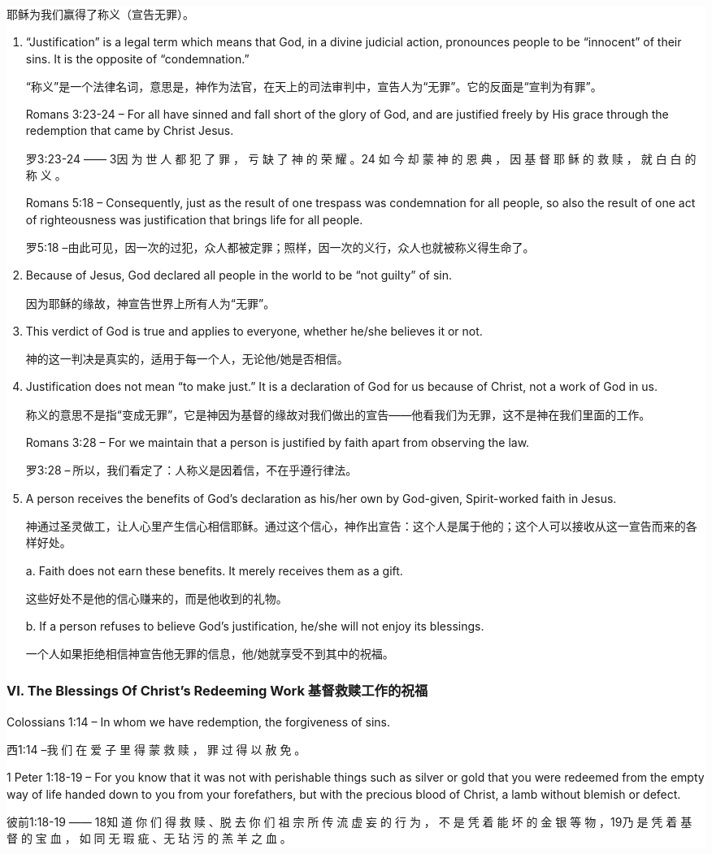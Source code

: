 耶稣为我们赢得了称义（宣告无罪）。

1.  “Justification” is a legal term which means that God, in a divine judicial action, pronounces people to be “innocent” of their sins. It is the opposite of “condemnation.”

    “称义”是一个法律名词，意思是，神作为法官，在天上的司法审判中，宣告人为“无罪”。它的反面是“宣判为有罪”。

    Romans 3:23-24 – For all have sinned and fall short of the glory of God, and are justified freely by His grace through the redemption that came by Christ Jesus.

    罗3:23-24 ——
3因 为 世 人 都 犯 了 罪 ， 亏 缺 了 神 的 荣 耀 。24 如 今 却 蒙 神 的 恩 典 ， 因 基 督 耶 稣 的 救 赎 ， 就 白 白 的 称 义 。

    Romans 5:18 – Consequently, just as the result of one trespass was condemnation for all people, so also the result of one act of righteousness was justification that brings life for all people.

    罗5:18 –由此可见，因一次的过犯，众人都被定罪；照样，因一次的义行，众人也就被称义得生命了。

2. Because of Jesus, God declared all people in the world to be “not guilty” of sin.

    因为耶稣的缘故，神宣告世界上所有人为“无罪”。

3. This verdict of God is true and applies to everyone, whether he/she believes it or not.

    神的这一判决是真实的，适用于每一个人，无论他/她是否相信。

4. Justification does not mean “to make just.” It is a declaration of God for us because of Christ, not a work of God in us.

    称义的意思不是指“变成无罪”，它是神因为基督的缘故对我们做出的宣告——他看我们为无罪，这不是神在我们里面的工作。

    Romans 3:28 – For we maintain that a person is justified by faith apart from observing the law.

    罗3:28 – 所以，我们看定了：人称义是因着信，不在乎遵行律法。

5. A person receives the benefits of God’s declaration as his/her own by God-given, Spirit-worked faith in Jesus.

    神通过圣灵做工，让人心里产生信心相信耶稣。通过这个信心，神作出宣告：这个人是属于他的；这个人可以接收从这一宣告而来的各样好处。

    a. Faith does not earn these benefits. It merely receives them as a gift.

    这些好处不是他的信心赚来的，而是他收到的礼物。

    b. If a person refuses to believe God’s justification, he/she will not enjoy its blessings.

    一个人如果拒绝相信神宣告他无罪的信息，他/她就享受不到其中的祝福。

### VI. The Blessings Of Christ’s Redeeming Work 基督救赎工作的祝福

Colossians 1:14 – In whom we have redemption, the forgiveness of sins.

西1:14 –我 们 在 爱 子 里 得 蒙 救 赎 ， 罪 过 得 以 赦 免 。

1 Peter 1:18-19 – For you know that it was not with perishable things such as silver or gold that you were redeemed from the empty way of life handed down to you from your forefathers, but with the precious blood of Christ, a lamb without blemish or defect.

彼前1:18-19 ——
18知 道 你 们 得 救 赎 、脱 去 你 们 祖 宗 所 传 流 虚 妄 的 行 为 ， 不 是 凭 着 能 坏 的 金 银 等 物 ，19乃 是 凭 着 基 督 的 宝 血 ， 如 同 无 瑕 疵 、无 玷 污 的 羔 羊 之 血 。
